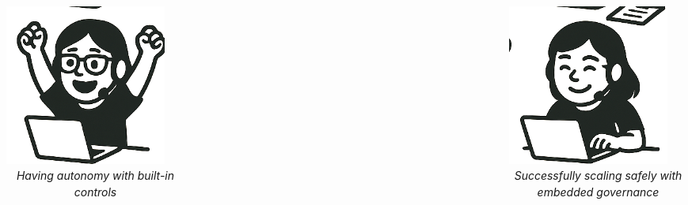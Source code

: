<span style="width: 225px; float: left; margin-right: 20px;">
<span style="text-align:center">
    <img src="empowered.png" width="200px" alt="empowered expression">
    <figcaption>
    <i>Having autonomy with built-in controls</i>
    </figcaption>
</span>
</span>

<span style="width: 225px; float: right; margin-left: 20px;">
<span style="text-align:center">
    <img src="satisfied.png" width="200px" alt="satisfied expression">
    <figcaption>
    <i>Successfully scaling safely with embedded governance</i>
    </figcaption>
</span>
</span>

